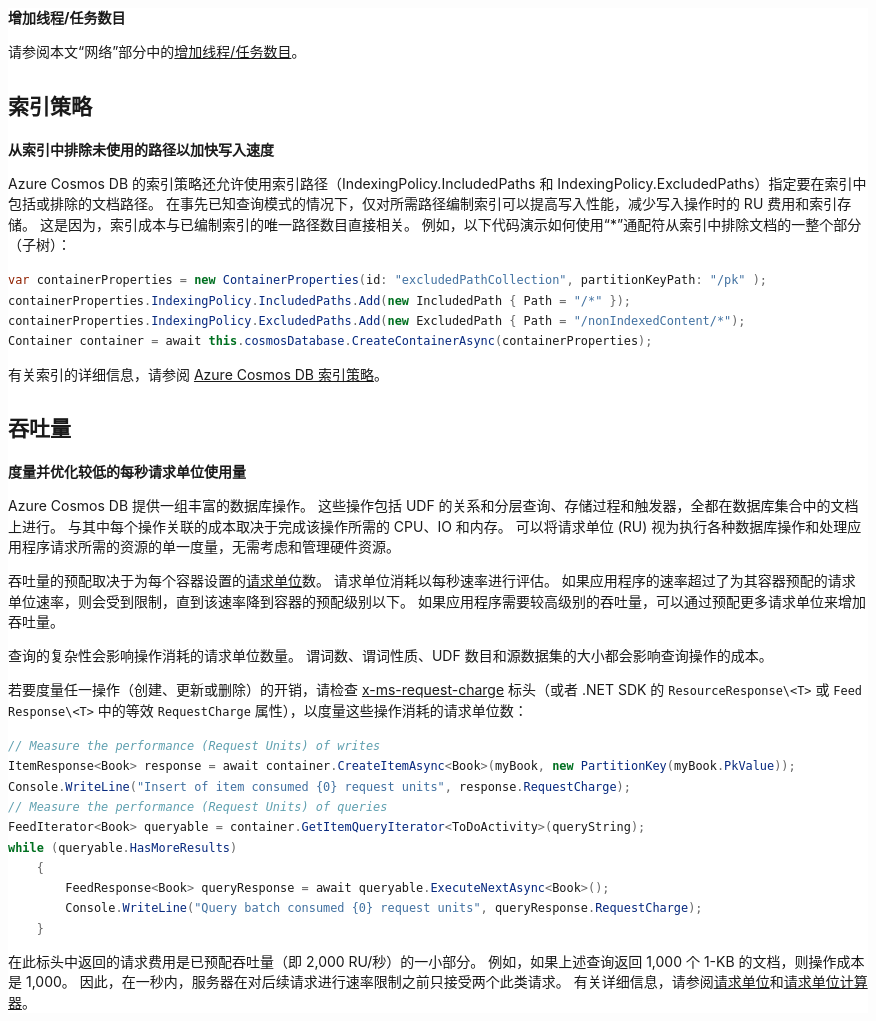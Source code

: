 **增加线程/任务数目**

请参阅本文“网络”部分中的[增加线程/任务数目](#increase-threads)。

## <a name="indexing-policy"></a>索引策略

**从索引中排除未使用的路径以加快写入速度**

Azure Cosmos DB 的索引策略还允许使用索引路径（IndexingPolicy.IncludedPaths 和 IndexingPolicy.ExcludedPaths）指定要在索引中包括或排除的文档路径。 在事先已知查询模式的情况下，仅对所需路径编制索引可以提高写入性能，减少写入操作时的 RU 费用和索引存储。 这是因为，索引成本与已编制索引的唯一路径数目直接相关。 例如，以下代码演示如何使用“*”通配符从索引中排除文档的一整个部分（子树）：

```csharp
var containerProperties = new ContainerProperties(id: "excludedPathCollection", partitionKeyPath: "/pk" );
containerProperties.IndexingPolicy.IncludedPaths.Add(new IncludedPath { Path = "/*" });
containerProperties.IndexingPolicy.ExcludedPaths.Add(new ExcludedPath { Path = "/nonIndexedContent/*");
Container container = await this.cosmosDatabase.CreateContainerAsync(containerProperties);
```

有关索引的详细信息，请参阅 [Azure Cosmos DB 索引策略](index-policy.md)。

## <a name="throughput"></a>吞吐量
<a name="measure-rus"></a>

**度量并优化较低的每秒请求单位使用量**

Azure Cosmos DB 提供一组丰富的数据库操作。 这些操作包括 UDF 的关系和分层查询、存储过程和触发器，全都在数据库集合中的文档上进行。 与其中每个操作关联的成本取决于完成该操作所需的 CPU、IO 和内存。 可以将请求单位 (RU) 视为执行各种数据库操作和处理应用程序请求所需的资源的单一度量，无需考虑和管理硬件资源。

吞吐量的预配取决于为每个容器设置的[请求单位](request-units.md)数。 请求单位消耗以每秒速率进行评估。 如果应用程序的速率超过了为其容器预配的请求单位速率，则会受到限制，直到该速率降到容器的预配级别以下。 如果应用程序需要较高级别的吞吐量，可以通过预配更多请求单位来增加吞吐量。

查询的复杂性会影响操作消耗的请求单位数量。 谓词数、谓词性质、UDF 数目和源数据集的大小都会影响查询操作的成本。

若要度量任一操作（创建、更新或删除）的开销，请检查 [x-ms-request-charge](https://docs.microsoft.com/rest/api/cosmos-db/common-cosmosdb-rest-response-headers) 标头（或者 .NET SDK 的 `ResourceResponse\<T>` 或 `FeedResponse\<T>` 中的等效 `RequestCharge` 属性），以度量这些操作消耗的请求单位数：

```csharp
// Measure the performance (Request Units) of writes
ItemResponse<Book> response = await container.CreateItemAsync<Book>(myBook, new PartitionKey(myBook.PkValue));
Console.WriteLine("Insert of item consumed {0} request units", response.RequestCharge);
// Measure the performance (Request Units) of queries
FeedIterator<Book> queryable = container.GetItemQueryIterator<ToDoActivity>(queryString);
while (queryable.HasMoreResults)
    {
        FeedResponse<Book> queryResponse = await queryable.ExecuteNextAsync<Book>();
        Console.WriteLine("Query batch consumed {0} request units", queryResponse.RequestCharge);
    }
```             

在此标头中返回的请求费用是已预配吞吐量（即 2,000 RU/秒）的一小部分。 例如，如果上述查询返回 1,000 个 1-KB 的文档，则操作成本是 1,000。 因此，在一秒内，服务器在对后续请求进行速率限制之前只接受两个此类请求。 有关详细信息，请参阅[请求单位](request-units.md)和[请求单位计算器](https://www.documentdb.com/capacityplanner)。
<a name="429"></a>
